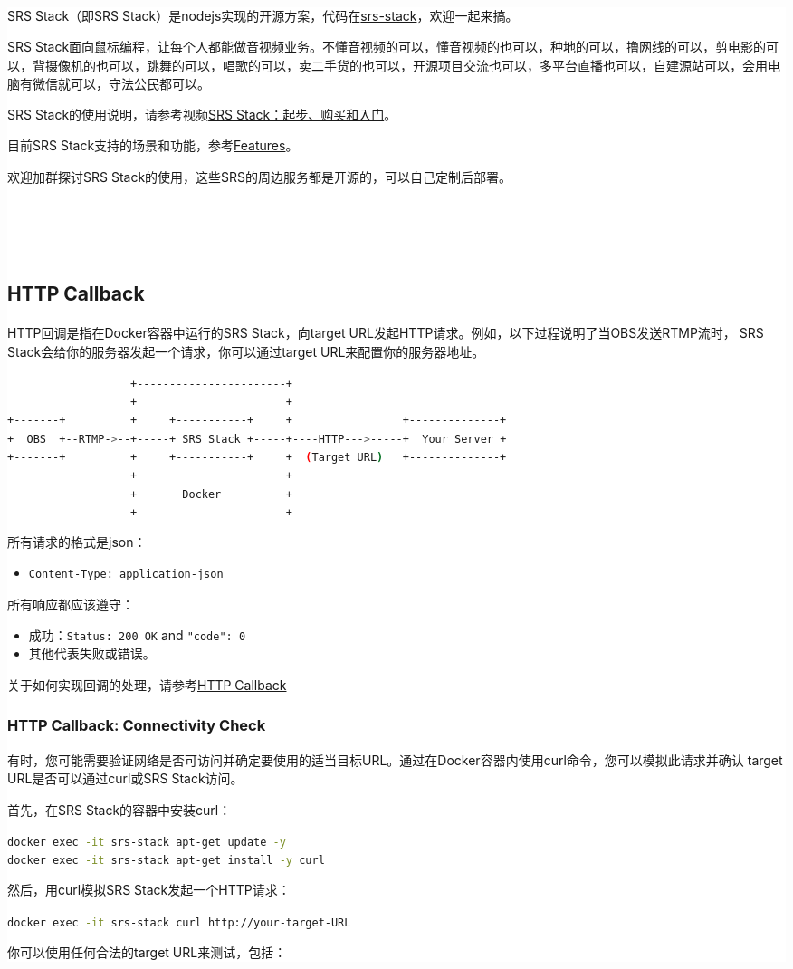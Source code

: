 SRS Stack（即SRS Stack）是nodejs实现的开源方案，代码在[srs-stack](https://github.com/ossrs/srs-stack)，欢迎一起来搞。

SRS Stack面向鼠标编程，让每个人都能做音视频业务。不懂音视频的可以，懂音视频的也可以，种地的可以，撸网线的可以，剪电影的可以，背摄像机的也可以，跳舞的可以，唱歌的可以，卖二手货的也可以，开源项目交流也可以，多平台直播也可以，自建源站可以，会用电脑有微信就可以，守法公民都可以。

SRS Stack的使用说明，请参考视频[SRS Stack：起步、购买和入门](https://www.bilibili.com/video/BV1844y1L7dL/)。

目前SRS Stack支持的场景和功能，参考[Features](https://github.com/ossrs/srs-stack#features)。

欢迎加群探讨SRS Stack的使用，这些SRS的周边服务都是开源的，可以自己定制后部署。

<a name='http-callback'></a><br/><br/><br/>

## HTTP Callback

HTTP回调是指在Docker容器中运行的SRS Stack，向target URL发起HTTP请求。例如，以下过程说明了当OBS发送RTMP流时，
SRS Stack会给你的服务器发起一个请求，你可以通过target URL来配置你的服务器地址。

```bash
                   +-----------------------+
                   +                       +
+-------+          +     +-----------+     +                 +--------------+
+  OBS  +--RTMP->--+-----+ SRS Stack +-----+----HTTP--->-----+  Your Server +
+-------+          +     +-----------+     +  (Target URL)   +--------------+
                   +                       +
                   +       Docker          +
                   +-----------------------+
```

所有请求的格式是json：

* `Content-Type: application-json`

所有响应都应该遵守：

* 成功：`Status: 200 OK` and `"code": 0`
* 其他代表失败或错误。

关于如何实现回调的处理，请参考[HTTP Callback](/docs/v6/doc/http-callback#go-example)

### HTTP Callback: Connectivity Check

有时，您可能需要验证网络是否可访问并确定要使用的适当目标URL。通过在Docker容器内使用curl命令，您可以模拟此请求并确认
target URL是否可以通过curl或SRS Stack访问。

首先，在SRS Stack的容器中安装curl：

```bash
docker exec -it srs-stack apt-get update -y
docker exec -it srs-stack apt-get install -y curl
```

然后，用curl模拟SRS Stack发起一个HTTP请求：

```bash
docker exec -it srs-stack curl http://your-target-URL
```

你可以使用任何合法的target URL来测试，包括：
